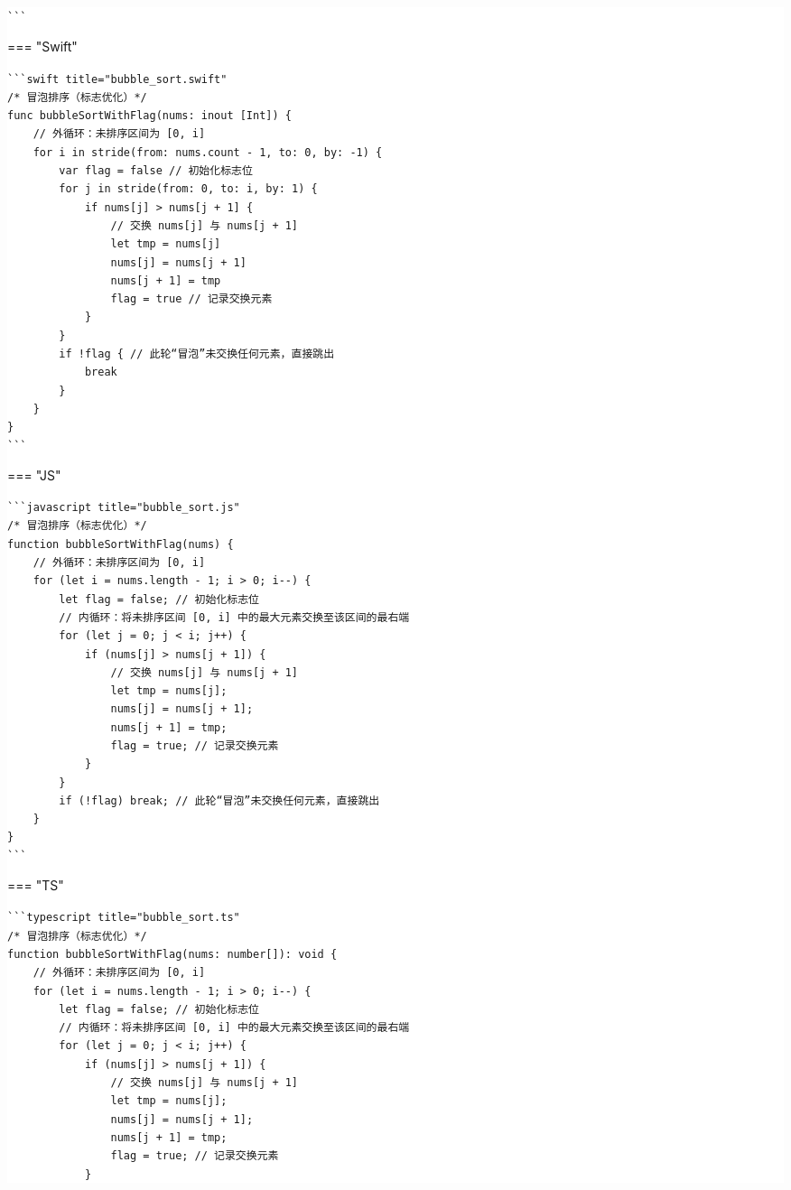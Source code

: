     ```

=== "Swift"

    ```swift title="bubble_sort.swift"
    /* 冒泡排序（标志优化）*/
    func bubbleSortWithFlag(nums: inout [Int]) {
        // 外循环：未排序区间为 [0, i]
        for i in stride(from: nums.count - 1, to: 0, by: -1) {
            var flag = false // 初始化标志位
            for j in stride(from: 0, to: i, by: 1) {
                if nums[j] > nums[j + 1] {
                    // 交换 nums[j] 与 nums[j + 1]
                    let tmp = nums[j]
                    nums[j] = nums[j + 1]
                    nums[j + 1] = tmp
                    flag = true // 记录交换元素
                }
            }
            if !flag { // 此轮“冒泡”未交换任何元素，直接跳出
                break
            }
        }
    }
    ```

=== "JS"

    ```javascript title="bubble_sort.js"
    /* 冒泡排序（标志优化）*/
    function bubbleSortWithFlag(nums) {
        // 外循环：未排序区间为 [0, i]
        for (let i = nums.length - 1; i > 0; i--) {
            let flag = false; // 初始化标志位
            // 内循环：将未排序区间 [0, i] 中的最大元素交换至该区间的最右端
            for (let j = 0; j < i; j++) {
                if (nums[j] > nums[j + 1]) {
                    // 交换 nums[j] 与 nums[j + 1]
                    let tmp = nums[j];
                    nums[j] = nums[j + 1];
                    nums[j + 1] = tmp;
                    flag = true; // 记录交换元素
                }
            }
            if (!flag) break; // 此轮“冒泡”未交换任何元素，直接跳出
        }
    }
    ```

=== "TS"

    ```typescript title="bubble_sort.ts"
    /* 冒泡排序（标志优化）*/
    function bubbleSortWithFlag(nums: number[]): void {
        // 外循环：未排序区间为 [0, i]
        for (let i = nums.length - 1; i > 0; i--) {
            let flag = false; // 初始化标志位
            // 内循环：将未排序区间 [0, i] 中的最大元素交换至该区间的最右端
            for (let j = 0; j < i; j++) {
                if (nums[j] > nums[j + 1]) {
                    // 交换 nums[j] 与 nums[j + 1]
                    let tmp = nums[j];
                    nums[j] = nums[j + 1];
                    nums[j + 1] = tmp;
                    flag = true; // 记录交换元素
                }